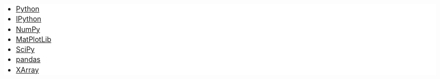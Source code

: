 * [Python](http://docs.python.org)
* [IPython](http://ipython.org/documentation.html)
* [NumPy](http://docs.scipy.org/doc/numpy/reference/)
* [MatPlotLib](http://matplotlib.org/contents.html)
* [SciPy](http://docs.scipy.org/doc/scipy/reference/)
* [pandas](http://pandas.pydata.org/pandas-docs/stable/)
* [XArray](xarray.pydata.org/en/stable/)
